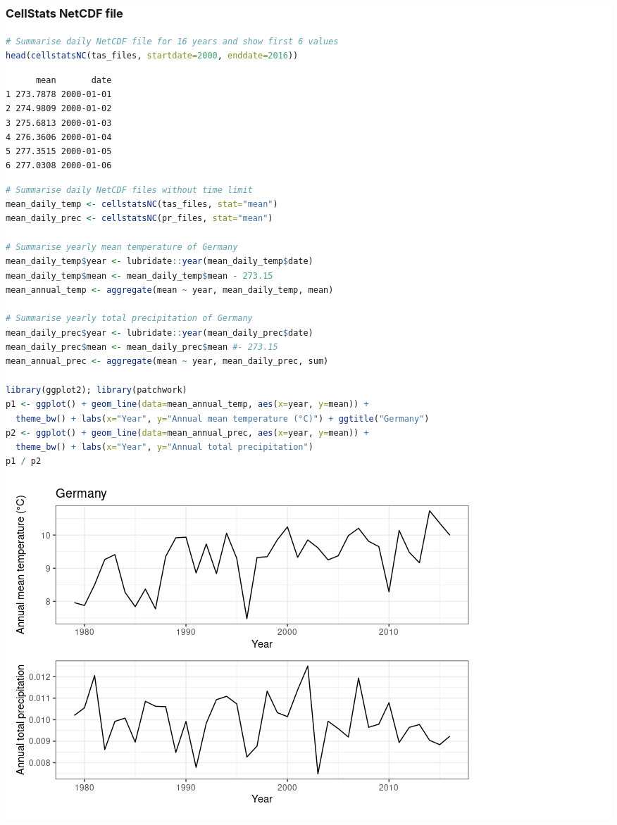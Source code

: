 ### CellStats NetCDF file

``` r
# Summarise daily NetCDF file for 16 years and show first 6 values
head(cellstatsNC(tas_files, startdate=2000, enddate=2016))
```

          mean       date
    1 273.7878 2000-01-01
    2 274.9809 2000-01-02
    3 275.6813 2000-01-03
    4 276.3606 2000-01-04
    5 277.3515 2000-01-05
    6 277.0308 2000-01-06

``` r
# Summarise daily NetCDF files without time limit
mean_daily_temp <- cellstatsNC(tas_files, stat="mean")
mean_daily_prec <- cellstatsNC(pr_files, stat="mean")

# Summarise yearly mean temperature of Germany 
mean_daily_temp$year <- lubridate::year(mean_daily_temp$date)
mean_daily_temp$mean <- mean_daily_temp$mean - 273.15
mean_annual_temp <- aggregate(mean ~ year, mean_daily_temp, mean)

# Summarise yearly total precipitation of Germany 
mean_daily_prec$year <- lubridate::year(mean_daily_prec$date)
mean_daily_prec$mean <- mean_daily_prec$mean #- 273.15
mean_annual_prec <- aggregate(mean ~ year, mean_daily_prec, sum)

library(ggplot2); library(patchwork)
p1 <- ggplot() + geom_line(data=mean_annual_temp, aes(x=year, y=mean)) +
  theme_bw() + labs(x="Year", y="Annual mean temperature (°C)") + ggtitle("Germany")
p2 <- ggplot() + geom_line(data=mean_annual_prec, aes(x=year, y=mean)) +
  theme_bw() + labs(x="Year", y="Annual total precipitation")
p1 / p2
```

![](figures/unnamed-chunk-14-1.png)

